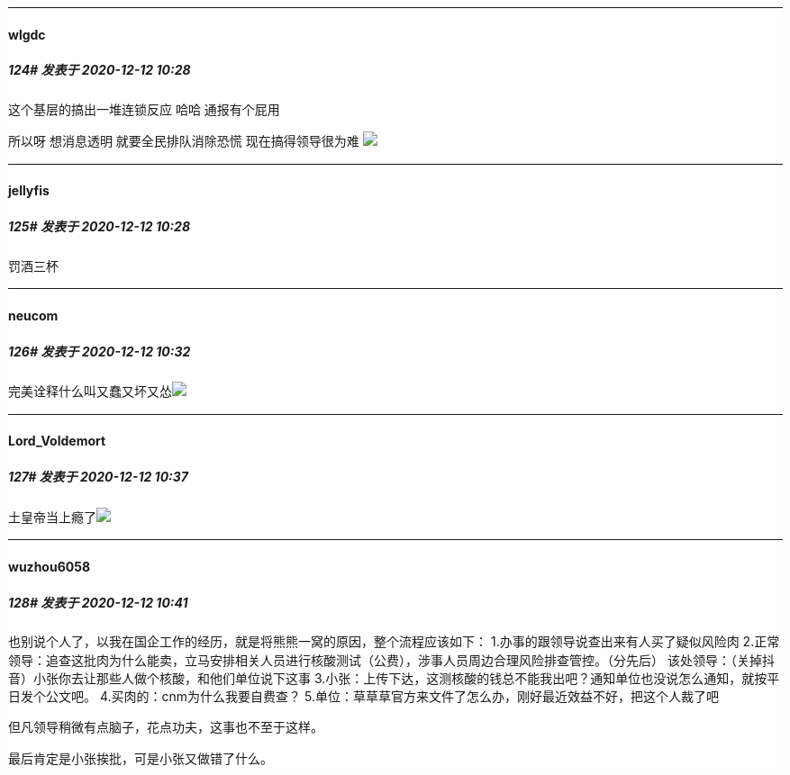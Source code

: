 
-----

####  wlgdc  
##### 124#       发表于 2020-12-12 10:28


这个基层的搞出一堆连锁反应 哈哈 通报有个屁用 


所以呀 想消息透明 就要全民排队消除恐慌 现在搞得领导很为难 <img src="https://static.saraba1st.com/image/smiley/face2017/053.png" referrerpolicy="no-referrer">


-----

####  jellyfis  
##### 125#       发表于 2020-12-12 10:28


罚酒三杯


-----

####  neucom  
##### 126#       发表于 2020-12-12 10:32


完美诠释什么叫又蠢又坏又怂<img src="https://static.saraba1st.com/image/smiley/face2017/067.png" referrerpolicy="no-referrer">


-----

####  Lord_Voldemort  
##### 127#       发表于 2020-12-12 10:37


土皇帝当上瘾了<img src="https://static.saraba1st.com/image/smiley/face2017/020.png" referrerpolicy="no-referrer">


-----

####  wuzhou6058  
##### 128#       发表于 2020-12-12 10:41


也别说个人了，以我在国企工作的经历，就是将熊熊一窝的原因，整个流程应该如下：
1.办事的跟领导说查出来有人买了疑似风险肉
2.正常领导：追查这批肉为什么能卖，立马安排相关人员进行核酸测试（公费），涉事人员周边合理风险排查管控。（分先后）
该处领导：（关掉抖音）小张你去让那些人做个核酸，和他们单位说下这事
3.小张：上传下达，这测核酸的钱总不能我出吧？通知单位也没说怎么通知，就按平日发个公文吧。
4.买肉的：cnm为什么我要自费查？
5.单位：草草草官方来文件了怎么办，刚好最近效益不好，把这个人裁了吧

但凡领导稍微有点脑子，花点功夫，这事也不至于这样。

最后肯定是小张挨批，可是小张又做错了什么。
